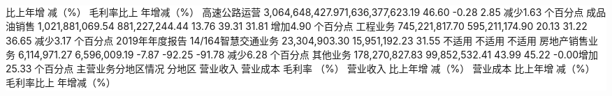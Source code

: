 比上年增
减（%）
毛利率比上
年增减（%）
高速公路运营
3,064,648,427.971,636,377,623.19
46.60
-0.28
2.85
减少1.63
个百分点
成品油销售
1,021,881,069.54
881,227,244.44
13.76
39.31
31.81
增加4.90
个百分点
工程业务
745,221,817.70
595,211,174.90
20.13
31.22
36.65
减少3.17
个百分点
2019年年度报告
14/164智慧交通业务
23,304,903.30
15,951,192.23
31.55
不适用
不适用
不适用
房地产销售业务
6,114,971.27
6,596,009.19
-7.87
-92.25
-91.78
减少6.28
个百分点
其他业务
178,270,827.83
99,852,532.41
43.99
45.22
-0.00增加25.33
个百分点
主营业务分地区情况
分地区
营业收入
营业成本
毛利率
（%）
营业收入
比上年增
减（%）
营业成本
比上年增
减（%）
毛利率比上
年增减（%）